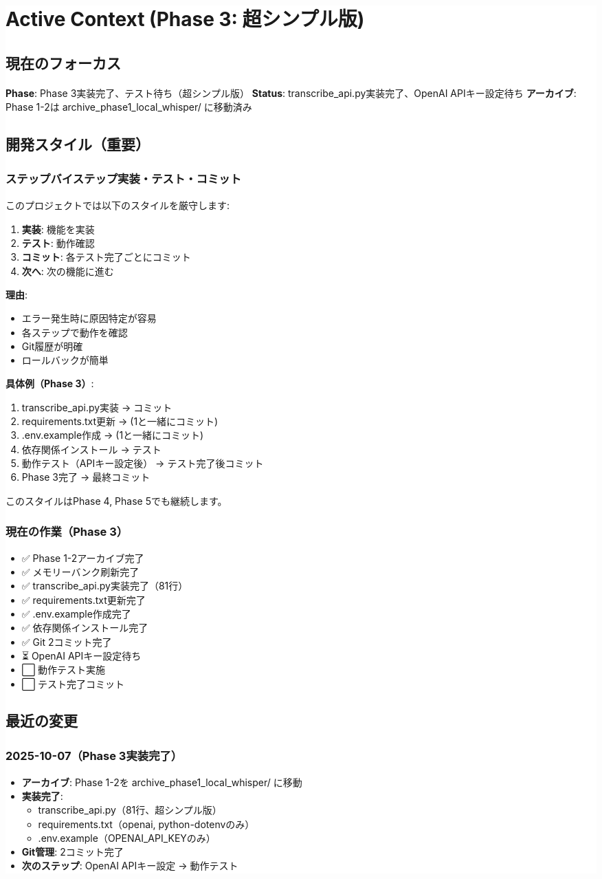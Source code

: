 # Active Context (Phase 3: 超シンプル版)

## 現在のフォーカス

**Phase**: Phase 3実装完了、テスト待ち（超シンプル版）
**Status**: transcribe_api.py実装完了、OpenAI APIキー設定待ち
**アーカイブ**: Phase 1-2は archive_phase1_local_whisper/ に移動済み

## 開発スタイル（重要）

### ステップバイステップ実装・テスト・コミット
このプロジェクトでは以下のスタイルを厳守します:

1. **実装**: 機能を実装
2. **テスト**: 動作確認
3. **コミット**: 各テスト完了ごとにコミット
4. **次へ**: 次の機能に進む

**理由**:
- エラー発生時に原因特定が容易
- 各ステップで動作を確認
- Git履歴が明確
- ロールバックが簡単

**具体例（Phase 3）**:
1. transcribe_api.py実装 → コミット
2. requirements.txt更新 → (1と一緒にコミット)
3. .env.example作成 → (1と一緒にコミット)
4. 依存関係インストール → テスト
5. 動作テスト（APIキー設定後） → テスト完了後コミット
6. Phase 3完了 → 最終コミット

このスタイルはPhase 4, Phase 5でも継続します。

### 現在の作業（Phase 3）
- ✅ Phase 1-2アーカイブ完了
- ✅ メモリーバンク刷新完了
- ✅ transcribe_api.py実装完了（81行）
- ✅ requirements.txt更新完了
- ✅ .env.example作成完了
- ✅ 依存関係インストール完了
- ✅ Git 2コミット完了
- ⏳ OpenAI APIキー設定待ち
- ⬜ 動作テスト実施
- ⬜ テスト完了コミット

## 最近の変更

### 2025-10-07（Phase 3実装完了）
- **アーカイブ**: Phase 1-2を archive_phase1_local_whisper/ に移動
- **実装完了**:
  - transcribe_api.py（81行、超シンプル版）
  - requirements.txt（openai, python-dotenvのみ）
  - .env.example（OPENAI_API_KEYのみ）
- **Git管理**: 2コミット完了
- **次のステップ**: OpenAI APIキー設定 → 動作テスト

